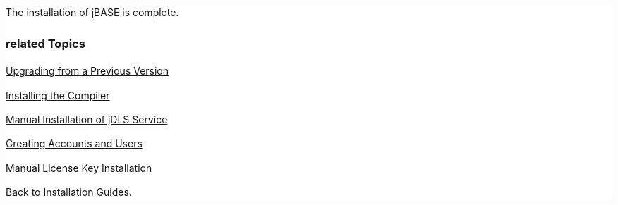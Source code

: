 The installation of jBASE is complete.  

### related Topics

[Upgrading from a Previous Version](./../upgrading-from-a-previous-version)

[Installing the Compiler](./../windows-compiler-installation)

[Manual Installation of jDLS Service](./../../../jbase/manual-installation-of-jdls-service)

[Creating Accounts and Users](./../create-accounts-and-users)

[Manual License Key Installation](./../manual-license-key-installation)

Back to [Installation Guides](./../README.md).

<PageFooter />

